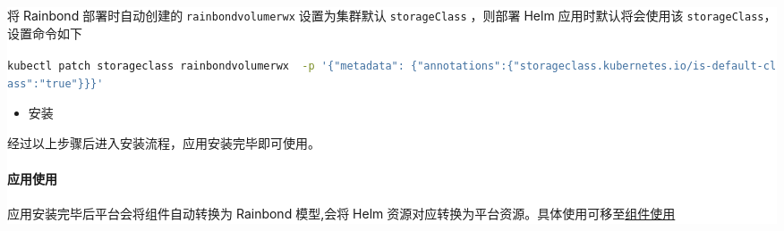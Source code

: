 将 Rainbond 部署时自动创建的 `rainbondvolumerwx` 设置为集群默认 `storageClass` ，则部署 Helm 应用时默认将会使用该 `storageClass`， 设置命令如下

```bash
kubectl patch storageclass rainbondvolumerwx  -p '{"metadata": {"annotations":{"storageclass.kubernetes.io/is-default-class":"true"}}}'
```

- 安装

经过以上步骤后进入安装流程，应用安装完毕即可使用。

#### 应用使用

应用安装完毕后平台会将组件自动转换为 Rainbond 模型,会将 Helm 资源对应转换为平台资源。具体使用可移至[组件使用](/docs/use-manual/component-manage/index.md)
